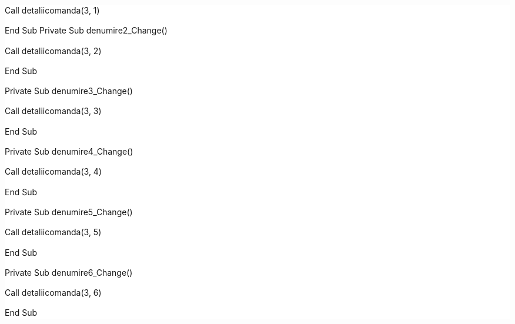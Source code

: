
 Call detaliicomanda(3, 1)








End Sub
Private Sub denumire2_Change()


Call detaliicomanda(3, 2)








End Sub

Private Sub denumire3_Change()



 Call detaliicomanda(3, 3)
                
                

End Sub

Private Sub denumire4_Change()


 Call detaliicomanda(3, 4)






End Sub

Private Sub denumire5_Change()

 Call detaliicomanda(3, 5)








End Sub

Private Sub denumire6_Change()




Call detaliicomanda(3, 6)












End Sub

